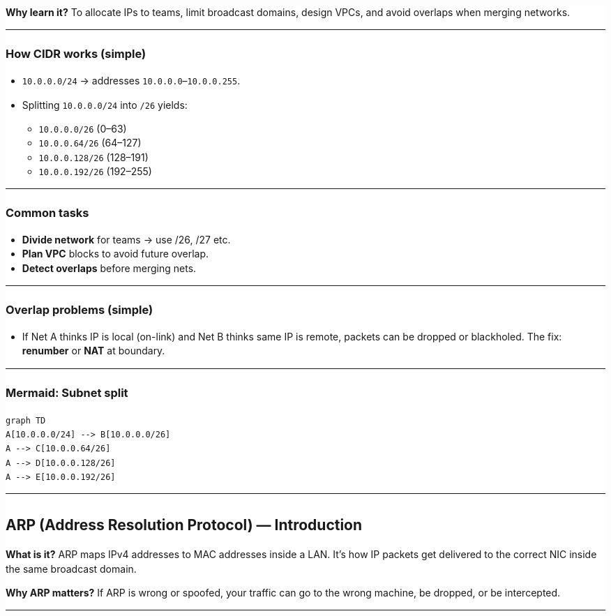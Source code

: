 **Why learn it?**
To allocate IPs to teams, limit broadcast domains, design VPCs, and avoid overlaps when merging networks.

---

### How CIDR works (simple)

* `10.0.0.0/24` → addresses `10.0.0.0`–`10.0.0.255`.
* Splitting `10.0.0.0/24` into `/26` yields:

  * `10.0.0.0/26` (0–63)
  * `10.0.0.64/26` (64–127)
  * `10.0.0.128/26` (128–191)
  * `10.0.0.192/26` (192–255)

---

### Common tasks

* **Divide network** for teams → use /26, /27 etc.
* **Plan VPC** blocks to avoid future overlap.
* **Detect overlaps** before merging nets.

---

### Overlap problems (simple)

* If Net A thinks IP is local (on-link) and Net B thinks same IP is remote, packets can be dropped or blackholed. The fix: **renumber** or **NAT** at boundary.

---

### Mermaid: Subnet split

```mermaid
graph TD
A[10.0.0.0/24] --> B[10.0.0.0/26]
A --> C[10.0.0.64/26]
A --> D[10.0.0.128/26]
A --> E[10.0.0.192/26]
```

---

## ARP (Address Resolution Protocol) — Introduction

**What is it?**
ARP maps IPv4 addresses to MAC addresses inside a LAN. It’s how IP packets get delivered to the correct NIC inside the same broadcast domain.

**Why ARP matters?**
If ARP is wrong or spoofed, your traffic can go to the wrong machine, be dropped, or be intercepted.

---
